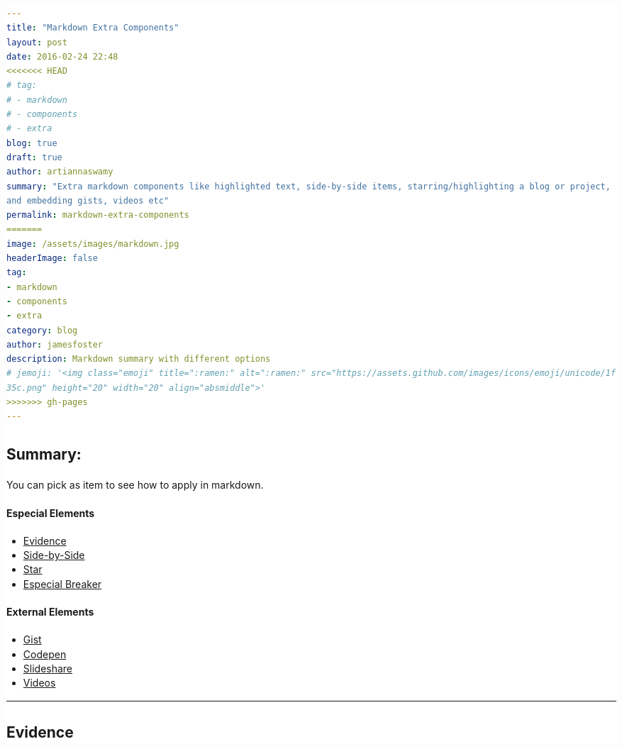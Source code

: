 ```yaml
---
title: "Markdown Extra Components"
layout: post
date: 2016-02-24 22:48
<<<<<<< HEAD
# tag:
# - markdown
# - components
# - extra
blog: true
draft: true
author: artiannaswamy
summary: "Extra markdown components like highlighted text, side-by-side items, starring/highlighting a blog or project, and embedding gists, videos etc"
permalink: markdown-extra-components
=======
image: /assets/images/markdown.jpg
headerImage: false
tag:
- markdown
- components
- extra
category: blog
author: jamesfoster
description: Markdown summary with different options
# jemoji: '<img class="emoji" title=":ramen:" alt=":ramen:" src="https://assets.github.com/images/icons/emoji/unicode/1f35c.png" height="20" width="20" align="absmiddle">'
>>>>>>> gh-pages
---
```


## Summary:

You can pick as item to see how to apply in markdown.

#### Especial Elements
- [Evidence](#evidence)
- [Side-by-Side](#side-by-side)
- [Star](#star)
- [Especial Breaker](#especial-breaker)

#### External Elements
- [Gist](#gist)
- [Codepen](#codepen)
- [Slideshare](#slideshare)
- [Videos](#videos)

---

## Evidence
